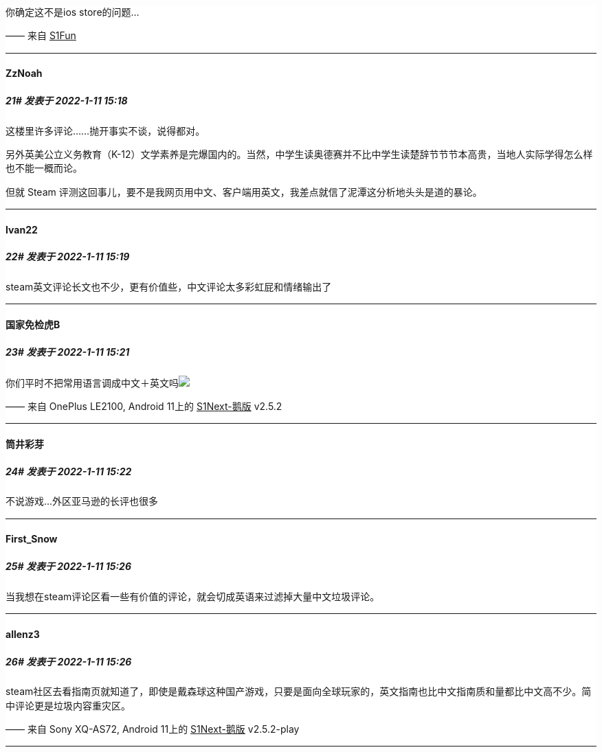 你确定这不是ios store的问题…

—— 来自 [S1Fun](https://s1fun.koalcat.com)

*****

####  ZzNoah  
##### 21#       发表于 2022-1-11 15:18

这楼里许多评论……抛开事实不谈，说得都对。

另外英美公立义务教育（K-12）文学素养是完爆国内的。当然，中学生读奥德赛并不比中学生读楚辞节节节本高贵，当地人实际学得怎么样也不能一概而论。

但就 Steam 评测这回事儿，要不是我网页用中文、客户端用英文，我差点就信了泥潭这分析地头头是道的暴论。

*****

####  Ivan22  
##### 22#       发表于 2022-1-11 15:19

steam英文评论长文也不少，更有价值些，中文评论太多彩虹屁和情绪输出了

*****

####  国家免检虎B  
##### 23#       发表于 2022-1-11 15:21

你们平时不把常用语言调成中文＋英文吗<img src="https://static.saraba1st.com/image/smiley/face2017/049.png" referrerpolicy="no-referrer">

—— 来自 OnePlus LE2100, Android 11上的 [S1Next-鹅版](https://github.com/ykrank/S1-Next/releases) v2.5.2

*****

####  筒井彩芽  
##### 24#       发表于 2022-1-11 15:22

不说游戏...外区亚马逊的长评也很多

*****

####  First_Snow  
##### 25#       发表于 2022-1-11 15:26

当我想在steam评论区看一些有价值的评论，就会切成英语来过滤掉大量中文垃圾评论。

*****

####  allenz3  
##### 26#       发表于 2022-1-11 15:26

steam社区去看指南页就知道了，即使是戴森球这种国产游戏，只要是面向全球玩家的，英文指南也比中文指南质和量都比中文高不少。简中评论更是垃圾内容重灾区。

—— 来自 Sony XQ-AS72, Android 11上的 [S1Next-鹅版](https://github.com/ykrank/S1-Next/releases) v2.5.2-play

*****
